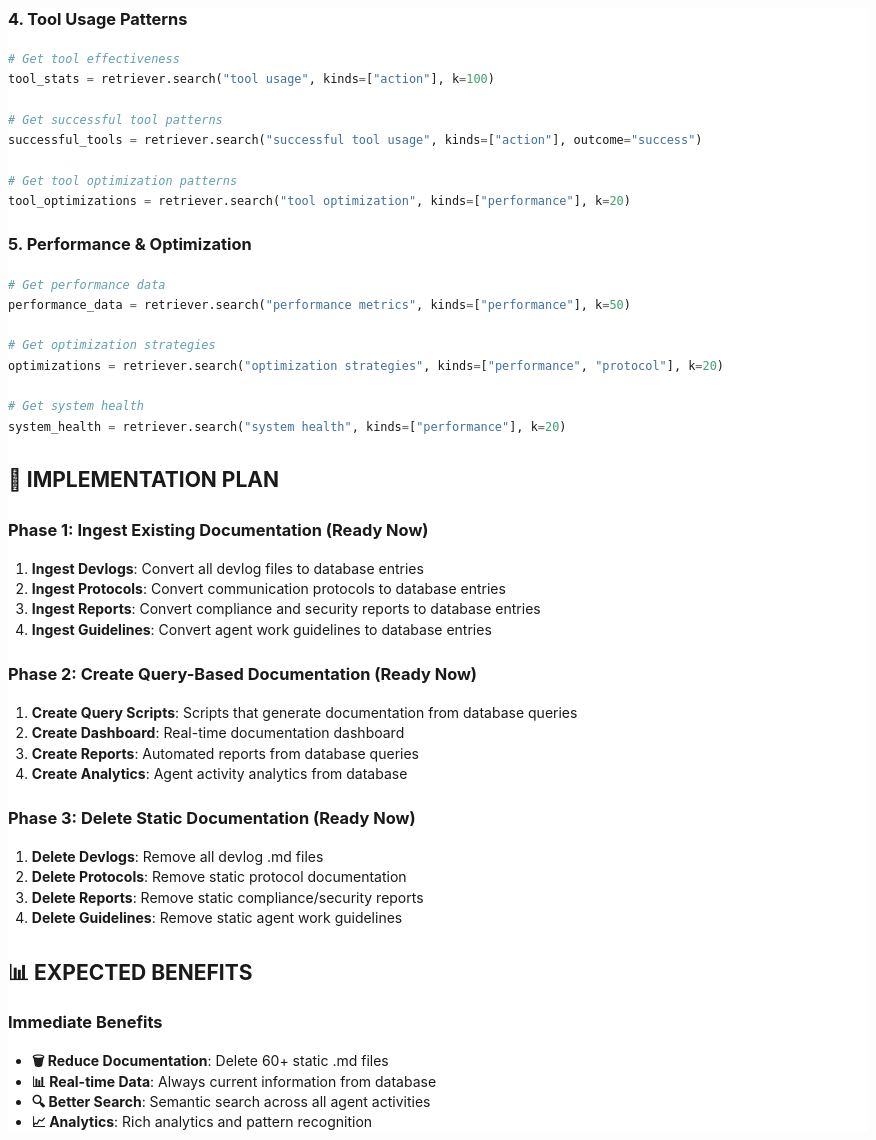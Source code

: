 ### **4. Tool Usage Patterns**
```python
# Get tool effectiveness
tool_stats = retriever.search("tool usage", kinds=["action"], k=100)

# Get successful tool patterns
successful_tools = retriever.search("successful tool usage", kinds=["action"], outcome="success")

# Get tool optimization patterns
tool_optimizations = retriever.search("tool optimization", kinds=["performance"], k=20)
```

### **5. Performance & Optimization**
```python
# Get performance data
performance_data = retriever.search("performance metrics", kinds=["performance"], k=50)

# Get optimization strategies
optimizations = retriever.search("optimization strategies", kinds=["performance", "protocol"], k=20)

# Get system health
system_health = retriever.search("system health", kinds=["performance"], k=20)
```

## 🚀 **IMPLEMENTATION PLAN**

### **Phase 1: Ingest Existing Documentation** (Ready Now)
1. **Ingest Devlogs**: Convert all devlog files to database entries
2. **Ingest Protocols**: Convert communication protocols to database entries
3. **Ingest Reports**: Convert compliance and security reports to database entries
4. **Ingest Guidelines**: Convert agent work guidelines to database entries

### **Phase 2: Create Query-Based Documentation** (Ready Now)
1. **Create Query Scripts**: Scripts that generate documentation from database queries
2. **Create Dashboard**: Real-time documentation dashboard
3. **Create Reports**: Automated reports from database queries
4. **Create Analytics**: Agent activity analytics from database

### **Phase 3: Delete Static Documentation** (Ready Now)
1. **Delete Devlogs**: Remove all devlog .md files
2. **Delete Protocols**: Remove static protocol documentation
3. **Delete Reports**: Remove static compliance/security reports
4. **Delete Guidelines**: Remove static agent work guidelines

## 📊 **EXPECTED BENEFITS**

### **Immediate Benefits**
- **🗑️ Reduce Documentation**: Delete 60+ static .md files
- **📊 Real-time Data**: Always current information from database
- **🔍 Better Search**: Semantic search across all agent activities
- **📈 Analytics**: Rich analytics and pattern recognition

